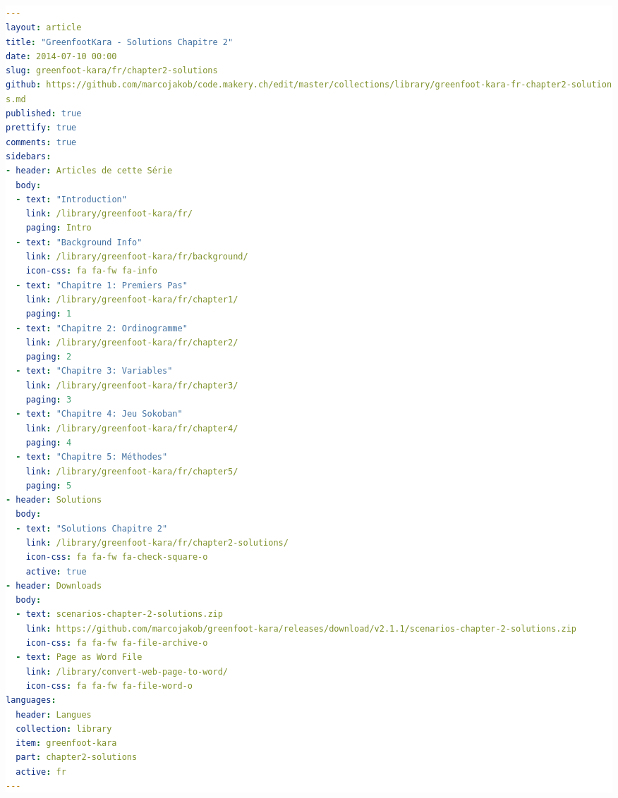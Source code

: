 ```yaml
---
layout: article
title: "GreenfootKara - Solutions Chapitre 2"
date: 2014-07-10 00:00
slug: greenfoot-kara/fr/chapter2-solutions
github: https://github.com/marcojakob/code.makery.ch/edit/master/collections/library/greenfoot-kara-fr-chapter2-solutions.md
published: true
prettify: true
comments: true
sidebars:
- header: Articles de cette Série
  body:
  - text: "Introduction"
    link: /library/greenfoot-kara/fr/
    paging: Intro
  - text: "Background Info"
    link: /library/greenfoot-kara/fr/background/
    icon-css: fa fa-fw fa-info
  - text: "Chapitre 1: Premiers Pas"
    link: /library/greenfoot-kara/fr/chapter1/
    paging: 1
  - text: "Chapitre 2: Ordinogramme"
    link: /library/greenfoot-kara/fr/chapter2/
    paging: 2
  - text: "Chapitre 3: Variables"
    link: /library/greenfoot-kara/fr/chapter3/
    paging: 3
  - text: "Chapitre 4: Jeu Sokoban"
    link: /library/greenfoot-kara/fr/chapter4/
    paging: 4
  - text: "Chapitre 5: Méthodes"
    link: /library/greenfoot-kara/fr/chapter5/
    paging: 5
- header: Solutions
  body:
  - text: "Solutions Chapitre 2"
    link: /library/greenfoot-kara/fr/chapter2-solutions/
    icon-css: fa fa-fw fa-check-square-o
    active: true
- header: Downloads
  body:
  - text: scenarios-chapter-2-solutions.zip
    link: https://github.com/marcojakob/greenfoot-kara/releases/download/v2.1.1/scenarios-chapter-2-solutions.zip
    icon-css: fa fa-fw fa-file-archive-o
  - text: Page as Word File
    link: /library/convert-web-page-to-word/
    icon-css: fa fa-fw fa-file-word-o
languages: 
  header: Langues
  collection: library
  item: greenfoot-kara
  part: chapter2-solutions
  active: fr
---
```
